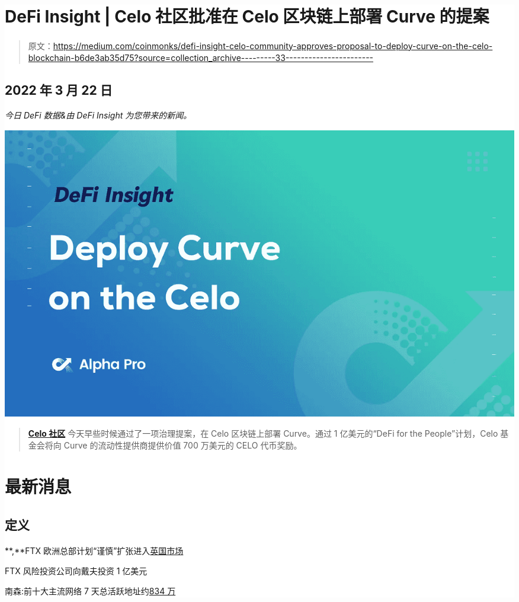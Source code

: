 # DeFi Insight | Celo 社区批准在 Celo 区块链上部署 Curve 的提案

> 原文：<https://medium.com/coinmonks/defi-insight-celo-community-approves-proposal-to-deploy-curve-on-the-celo-blockchain-b6de3ab35d75?source=collection_archive---------33----------------------->

## 2022 年 3 月 22 日

*今日 DeFi 数据&由 DeFi Insight 为您带来的新闻。*

![](img/fd1a5c29037bd60c6a46f436f0a74ef1.png)

> [**Celo 社区**](https://snapshot.org/#/curve.eth/proposal/0xa11d4d1800b91746afe8ead922eb1d37225a32145adf30bbda0cbdba2ef97bd3) 今天早些时候通过了一项治理提案，在 Celo 区块链上部署 Curve。通过 1 亿美元的“DeFi for the People”计划，Celo 基金会将向 Curve 的流动性提供商提供价值 700 万美元的 CELO 代币奖励。

# 最新消息

## 定义

**,**FTX 欧洲总部计划“谨慎”扩张进入[英国市场](https://www.theblockcrypto.com/post/138582/ftxs-european-head-plots-cautious-expansion-into-uk-market)

FTX 风险投资公司向戴夫投资 1 亿美元

南森:前十大主流网络 7 天总活跃地址约[834 万](https://twitter.com/nansen_ai/status/1505945918394171392)
